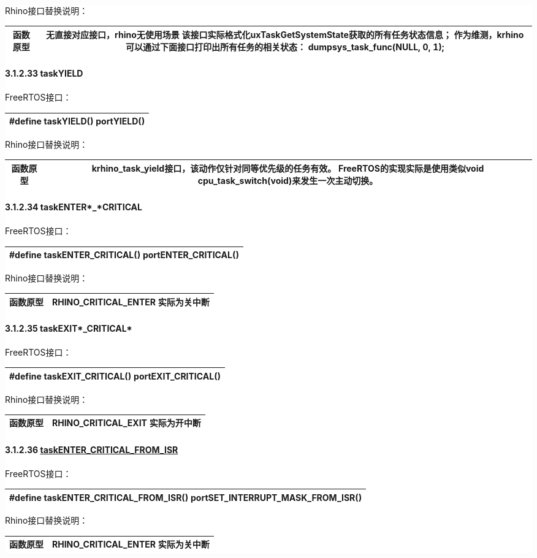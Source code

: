 
Rhino接口替换说明：

| 函数原型 | 无直接对应接口，rhino无使用场景 该接口实际格式化uxTaskGetSystemState获取的所有任务状态信息； 作为维测，krhino可以通过下面接口打印出所有任务的相关状态： dumpsys_task_func(NULL, 0, 1); |
|----------|----------------------------------------------------------------------------------------------------------------------------------------------------------------------------------------|


#### 3.1.2.33 taskYIELD

FreeRTOS接口：

| \#define taskYIELD() portYIELD() |
|----------------------------------|


Rhino接口替换说明：

| 函数原型 | krhino_task_yield接口，该动作仅针对同等优先级的任务有效。 FreeRTOS的实现实际是使用类似void cpu_task_switch(void)来发生一次主动切换。 |
|----------|--------------------------------------------------------------------------------------------------------------------------------------|


#### 3.1.2.34 taskENTER*\_*CRITICAL

FreeRTOS接口：

| \#define taskENTER_CRITICAL() portENTER_CRITICAL() |
|----------------------------------------------------|


Rhino接口替换说明：

| 函数原型 | RHINO_CRITICAL_ENTER 实际为关中断 |
|----------|-----------------------------------|


#### 3.1.2.35 taskEXIT*\_CRITICAL*

FreeRTOS接口：

| \#define taskEXIT_CRITICAL() portEXIT_CRITICAL() |
|--------------------------------------------------|


Rhino接口替换说明：

| 函数原型 | RHINO_CRITICAL_EXIT 实际为开中断 |
|----------|----------------------------------|


#### 3.1.2.36 [taskENTER_CRITICAL_FROM_ISR](http://www.freertos.org/taskENTER_CRITICAL_FROM_ISR_taskEXIT_CRITICAL_FROM_ISR.html)

FreeRTOS接口：

| \#define taskENTER_CRITICAL_FROM_ISR() portSET_INTERRUPT_MASK_FROM_ISR() |
|--------------------------------------------------------------------------|


Rhino接口替换说明：

| 函数原型 | RHINO_CRITICAL_ENTER 实际为关中断 |
|----------|-----------------------------------|
